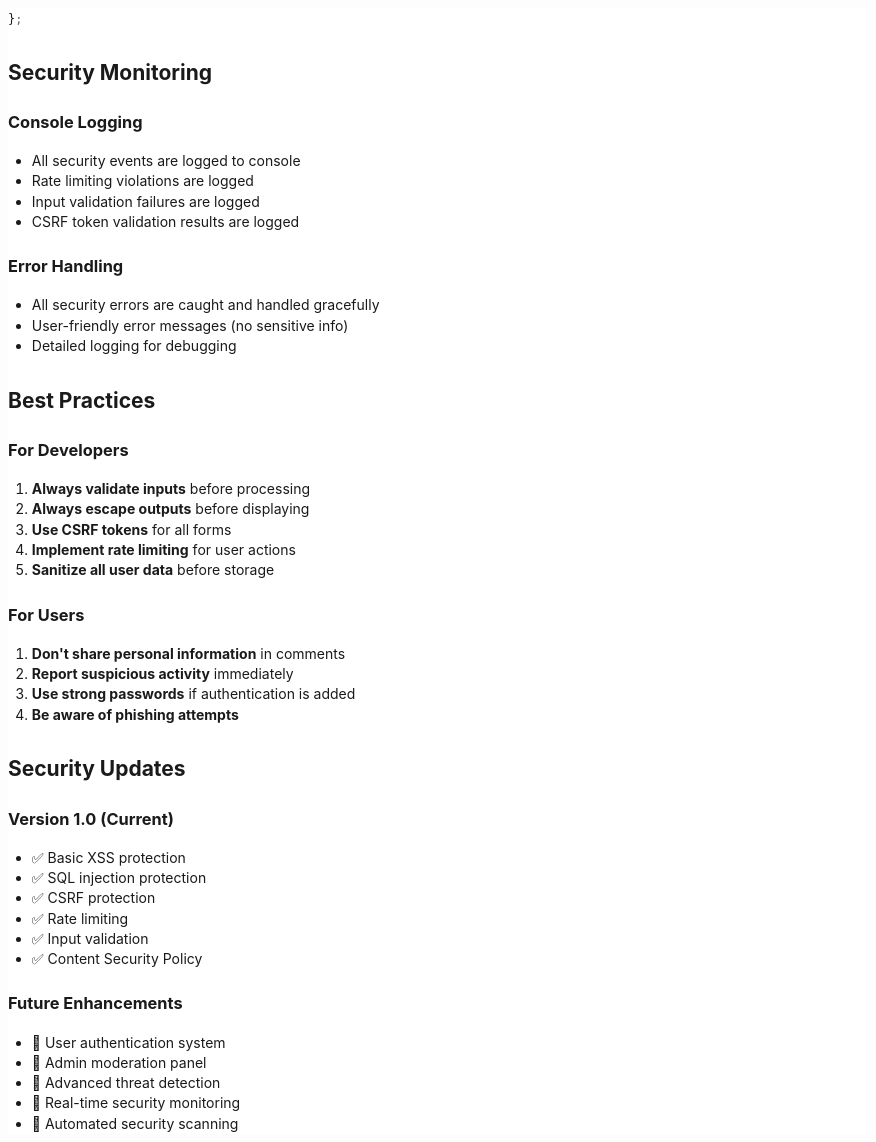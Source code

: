 ```javascript
};
```

## Security Monitoring

### Console Logging
- All security events are logged to console
- Rate limiting violations are logged
- Input validation failures are logged
- CSRF token validation results are logged

### Error Handling
- All security errors are caught and handled gracefully
- User-friendly error messages (no sensitive info)
- Detailed logging for debugging

## Best Practices

### For Developers
1. **Always validate inputs** before processing
2. **Always escape outputs** before displaying
3. **Use CSRF tokens** for all forms
4. **Implement rate limiting** for user actions
5. **Sanitize all user data** before storage

### For Users
1. **Don't share personal information** in comments
2. **Report suspicious activity** immediately
3. **Use strong passwords** if authentication is added
4. **Be aware of phishing attempts**

## Security Updates

### Version 1.0 (Current)
- ✅ Basic XSS protection
- ✅ SQL injection protection
- ✅ CSRF protection
- ✅ Rate limiting
- ✅ Input validation
- ✅ Content Security Policy

### Future Enhancements
- 🔄 User authentication system
- 🔄 Admin moderation panel
- 🔄 Advanced threat detection
- 🔄 Real-time security monitoring
- 🔄 Automated security scanning
